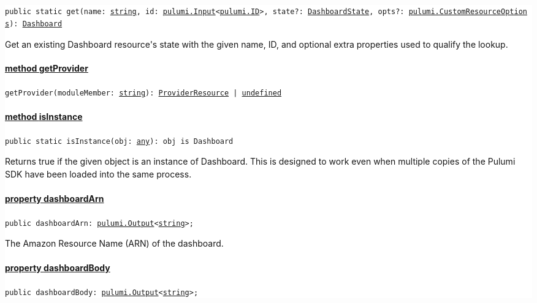 <pre class="highlight"><code><span class='kd'>public static </span>get(name: <span class='kd'><a href='https://developer.mozilla.org/en-US/docs/Web/JavaScript/Reference/Global_Objects/String'>string</a></span>, id: <a href='/docs/reference/pkg/nodejs/pulumi/pulumi/#Input'>pulumi.Input</a>&lt;<a href='/docs/reference/pkg/nodejs/pulumi/pulumi/#ID'>pulumi.ID</a>&gt;, state?: <a href='#DashboardState'>DashboardState</a>, opts?: <a href='/docs/reference/pkg/nodejs/pulumi/pulumi/#CustomResourceOptions'>pulumi.CustomResourceOptions</a>): <a href='#Dashboard'>Dashboard</a></code></pre>


Get an existing Dashboard resource's state with the given name, ID, and optional extra
properties used to qualify the lookup.

<h4 class="pdoc-member-header" id="Dashboard-getProvider">
<a class="pdoc-child-name" href="https://github.com/pulumi/pulumi-aws/blob/{{< param git_sha >}}/sdk/nodejs/cloudwatch/dashboard.ts#L59">method <b>getProvider</b></a>
</h4>


<pre class="highlight"><code><span class='kd'></span>getProvider(moduleMember: <span class='kd'><a href='https://developer.mozilla.org/en-US/docs/Web/JavaScript/Reference/Global_Objects/String'>string</a></span>): <a href='/docs/reference/pkg/nodejs/pulumi/pulumi/#ProviderResource'>ProviderResource</a> | <span class='kd'><a href='https://developer.mozilla.org/en-US/docs/Web/JavaScript/Reference/Global_Objects/undefined'>undefined</a></span></code></pre>

<h4 class="pdoc-member-header" id="Dashboard-isInstance">
<a class="pdoc-child-name" href="https://github.com/pulumi/pulumi-aws/blob/{{< param git_sha >}}/sdk/nodejs/cloudwatch/dashboard.ts#L79">method <b>isInstance</b></a>
</h4>


<pre class="highlight"><code><span class='kd'>public static </span>isInstance(obj: <span class='kd'><a href='https://www.typescriptlang.org/docs/handbook/basic-types.html#any'>any</a></span>): obj is Dashboard</code></pre>


Returns true if the given object is an instance of Dashboard.  This is designed to work even
when multiple copies of the Pulumi SDK have been loaded into the same process.

<h4 class="pdoc-member-header" id="Dashboard-dashboardArn">
<a class="pdoc-child-name" href="https://github.com/pulumi/pulumi-aws/blob/{{< param git_sha >}}/sdk/nodejs/cloudwatch/dashboard.ts#L89">property <b>dashboardArn</b></a>
</h4>

<pre class="highlight"><code><span class='kd'>public </span>dashboardArn: <a href='/docs/reference/pkg/nodejs/pulumi/pulumi/#Output'>pulumi.Output</a>&lt;<span class='kd'><a href='https://developer.mozilla.org/en-US/docs/Web/JavaScript/Reference/Global_Objects/String'>string</a></span>&gt;;</code></pre>

The Amazon Resource Name (ARN) of the dashboard.

<h4 class="pdoc-member-header" id="Dashboard-dashboardBody">
<a class="pdoc-child-name" href="https://github.com/pulumi/pulumi-aws/blob/{{< param git_sha >}}/sdk/nodejs/cloudwatch/dashboard.ts#L93">property <b>dashboardBody</b></a>
</h4>

<pre class="highlight"><code><span class='kd'>public </span>dashboardBody: <a href='/docs/reference/pkg/nodejs/pulumi/pulumi/#Output'>pulumi.Output</a>&lt;<span class='kd'><a href='https://developer.mozilla.org/en-US/docs/Web/JavaScript/Reference/Global_Objects/String'>string</a></span>&gt;;</code></pre>
